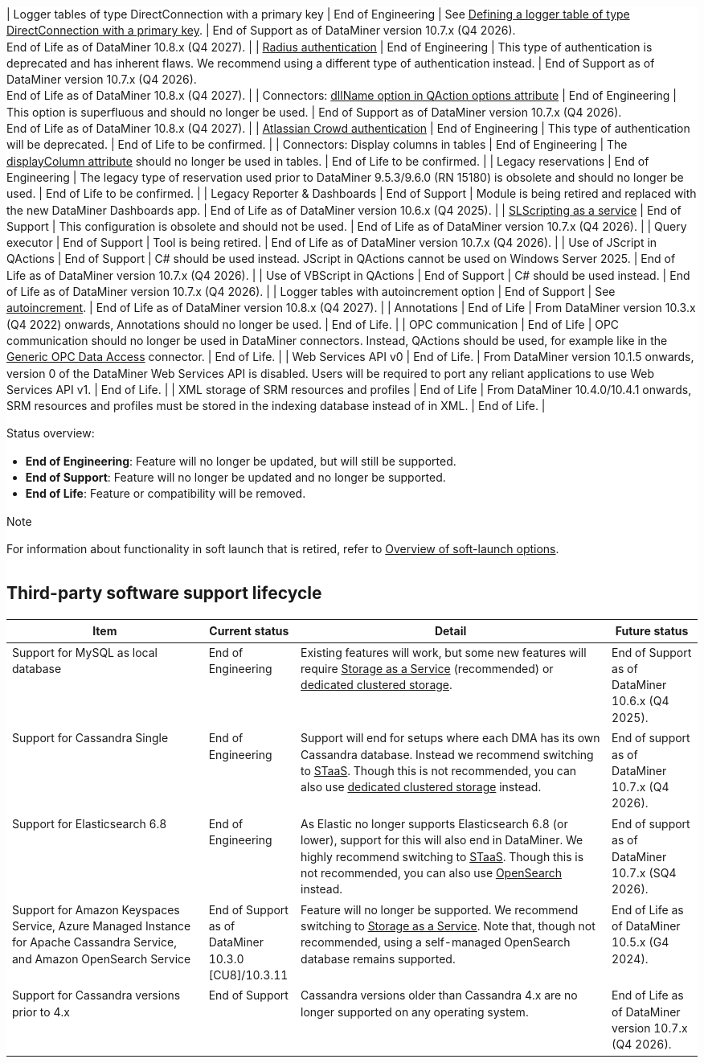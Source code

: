 | Logger tables of type DirectConnection with a primary key | End of Engineering | See [Defining a logger table of type DirectConnection with a primary key](xref:AdvancedLoggerTablesDefiningDirectConnectionTable). | End of Support as of DataMiner version 10.7.x (Q4 2026). <br>End of Life as of DataMiner 10.8.x (Q4 2027). |
| [Radius authentication](xref:Configuring_RADIUS_settings) | End of Engineering | This type of authentication is deprecated and has inherent flaws. We recommend using a different type of authentication instead. | End of Support as of DataMiner version 10.7.x (Q4 2026). <br>End of Life as of DataMiner 10.8.x (Q4 2027). |
| Connectors: [dllName option in QAction options attribute](xref:Protocol.QActions.QAction-options#dllnamenamedll) | End of Engineering | This option is superfluous and should no longer be used. | End of Support as of DataMiner version 10.7.x (Q4 2026). <br>End of Life as of DataMiner 10.8.x (Q4 2027). |
| [Atlassian Crowd authentication](xref:Configuring_Atlassian_Crowd_settings#authenticating-dataminer-users-against-an-atlassian-crowd-server) | End of Engineering | This type of authentication will be deprecated. | End of Life to be confirmed. |
| Connectors: Display columns in tables | End of Engineering | The [displayColumn attribute](xref:Protocol.Params.Param.ArrayOptions-displayColumn) should no longer be used in tables. | End of Life to be confirmed. |
| Legacy reservations | End of Engineering | The legacy type of reservation used prior to DataMiner 9.5.3/9.6.0 (RN 15180) is obsolete and should no longer be used. | End of Life to be confirmed. |
| Legacy Reporter & Dashboards | End of Support | Module is being retired and replaced with the new DataMiner Dashboards app. | End of Life as of DataMiner version 10.6.x (Q4 2025). |
| [SLScripting as a service](xref:Configuration_of_DataMiner_processes#running-slscripting-as-a-service) | End of Support | This configuration is obsolete and should not be used. | End of Life as of DataMiner version 10.7.x (Q4 2026). |
| Query executor | End of Support | Tool is being retired. | End of Life as of DataMiner version 10.7.x (Q4 2026). |
| Use of JScript in QActions | End of Support | C# should be used instead. JScript in QActions cannot be used on Windows Server 2025. | End of Life as of DataMiner version 10.7.x (Q4 2026). |
| Use of VBScript in QActions | End of Support | C# should be used instead. | End of Life as of DataMiner version 10.7.x (Q4 2026). |
| Logger tables with autoincrement option | End of Support | See [autoincrement](xref:Protocol.Params.Param.ArrayOptions.ColumnOption-type#autoincrement). | End of Life as of DataMiner version 10.8.x (Q4 2027). |
| Annotations | End of Life | From DataMiner version 10.3.x (Q4 2022) onwards, Annotations should no longer be used. | End of Life. |
| OPC communication | End of Life | OPC communication should no longer be used in DataMiner connectors. Instead, QActions should be used, for example like in the [Generic OPC Data Access](https://catalog.dataminer.services/details/f2642ea9-9eaa-42f3-880e-816470b06a61) connector. | End of Life. |
| Web Services API v0 | End of Life. | From DataMiner version 10.1.5 onwards, version 0 of the DataMiner Web Services API is disabled. Users will be required to port any reliant applications to use Web Services API v1. | End of Life. |
| XML storage of SRM resources and profiles | End of Life | From DataMiner 10.4.0/10.4.1 onwards, SRM resources and profiles must be stored in the indexing database instead of in XML. | End of Life. |

Status overview:

- **End of Engineering**: Feature will no longer be updated, but will still be supported.
- **End of Support**: Feature will no longer be updated and no longer be supported.
- **End of Life**: Feature or compatibility will be removed.

> [!NOTE]
> For information about functionality in soft launch that is retired, refer to [Overview of soft-launch options](xref:Overview_of_Soft_Launch_Options).

## Third-party software support lifecycle

| Item | Current status | Detail | Future status |
|---------|---------|---------|---------|
| Support for MySQL as local database | End of Engineering | Existing features will work, but some new features will require [Storage as a Service](xref:STaaS) (recommended) or [dedicated clustered storage](xref:Dedicated_clustered_storage). | End of Support as of DataMiner 10.6.x (Q4 2025). |
| Support for Cassandra Single | End of Engineering | Support will end for setups where each DMA has its own Cassandra database. Instead we recommend switching to [STaaS](xref:STaaS). Though this is not recommended, you can also use [dedicated clustered storage](xref:Dedicated_clustered_storage) instead. | End of support as of DataMiner 10.7.x (Q4 2026). |
| Support for Elasticsearch 6.8 | End of Engineering | As Elastic no longer supports Elasticsearch 6.8 (or lower), support for this will also end in DataMiner. We highly recommend switching to [STaaS](xref:STaaS). Though this is not recommended, you can also use [OpenSearch](xref:OpenSearch_database) instead. | End of support as of DataMiner 10.7.x (SQ4 2026). |
| Support for Amazon Keyspaces Service, Azure Managed Instance for Apache Cassandra Service, and Amazon OpenSearch Service | End of Support as of DataMiner 10.3.0 [CU8]/10.3.11 | Feature will no longer be supported. We recommend switching to [Storage as a Service](xref:STaaS). Note that, though not recommended, using a self-managed OpenSearch database remains supported. | End of Life as of DataMiner 10.5.x (G4 2024). |
| Support for Cassandra versions prior to 4.x | End of Support | Cassandra versions older than Cassandra 4.x are no longer supported on any operating system.| End of Life as of DataMiner version 10.7.x (Q4 2026).|